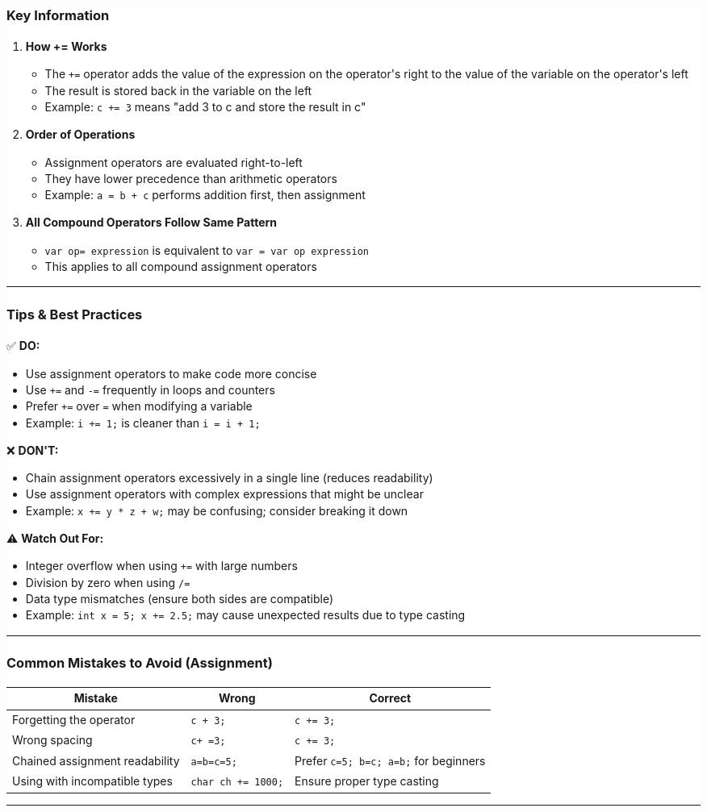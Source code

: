 ### Key Information

1. **How += Works**
   - The `+=` operator adds the value of the expression on the operator's right to the value of the variable on the operator's left
   - The result is stored back in the variable on the left
   - Example: `c += 3` means "add 3 to c and store the result in c"

2. **Order of Operations**
   - Assignment operators are evaluated right-to-left
   - They have lower precedence than arithmetic operators
   - Example: `a = b + c` performs addition first, then assignment

3. **All Compound Operators Follow Same Pattern**
   - `var op= expression` is equivalent to `var = var op expression`
   - This applies to all compound assignment operators

---

### Tips & Best Practices

✅ **DO:**
- Use assignment operators to make code more concise
- Use `+=` and `-=` frequently in loops and counters
- Prefer `+=` over `=` when modifying a variable
- Example: `i += 1;` is cleaner than `i = i + 1;`

❌ **DON'T:**
- Chain assignment operators excessively in a single line (reduces readability)
- Use assignment operators with complex expressions that might be unclear
- Example: `x += y * z + w;` may be confusing; consider breaking it down

⚠️ **Watch Out For:**
- Integer overflow when using `+=` with large numbers
- Division by zero when using `/=`
- Data type mismatches (ensure both sides are compatible)
- Example: `int x = 5; x += 2.5;` may cause unexpected results due to type casting

---

### Common Mistakes to Avoid (Assignment)

| Mistake | Wrong | Correct |
|---------|-------|---------|
| Forgetting the operator | `c + 3;` | `c += 3;` |
| Wrong spacing | `c+ =3;` | `c += 3;` |
| Chained assignment readability | `a=b=c=5;` | Prefer `c=5; b=c; a=b;` for beginners |
| Using with incompatible types | `char ch += 1000;` | Ensure proper type casting |

---
